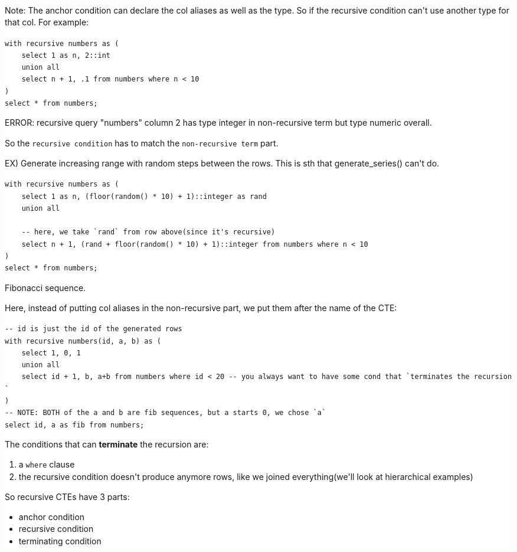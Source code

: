 Note: The anchor condition can declare the col aliases as well as the type. So if the recursive condition can't use another type for that
col. For example:
```postgresql
with recursive numbers as (
    select 1 as n, 2::int
    union all
    select n + 1, .1 from numbers where n < 10
)
select * from numbers; 
```
ERROR: recursive query "numbers" column 2 has type integer in non-recursive term but type numeric overall.

So the `recursive condition` has to match the `non-recursive term` part.

EX) Generate increasing range with random steps between the rows. This is sth that generate_series() can't do. 
```postgresql
with recursive numbers as (
    select 1 as n, (floor(random() * 10) + 1)::integer as rand
    union all
    
    -- here, we take `rand` from row above(since it's recursive)
    select n + 1, (rand + floor(random() * 10) + 1)::integer from numbers where n < 10
)
select * from numbers; 
```

Fibonacci sequence.

Here, instead of putting col aliases in the non-recursive part, we put them after the name of the CTE:
```postgresql
-- id is just the id of the generated rows
with recursive numbers(id, a, b) as (
    select 1, 0, 1
    union all
    select id + 1, b, a+b from numbers where id < 20 -- you always want to have some cond that `terminates the recursion`
)
-- NOTE: BOTH of the a and b are fib sequences, but a starts 0, we chose `a`
select id, a as fib from numbers;
```

The conditions that can **terminate** the recursion are:
1. a `where` clause
2. the recursive condition doesn't produce anymore rows, like we joined everything(we'll look at hierarchical examples)

So recursive CTEs have 3 parts:
- anchor condition
- recursive condition
- terminating condition
